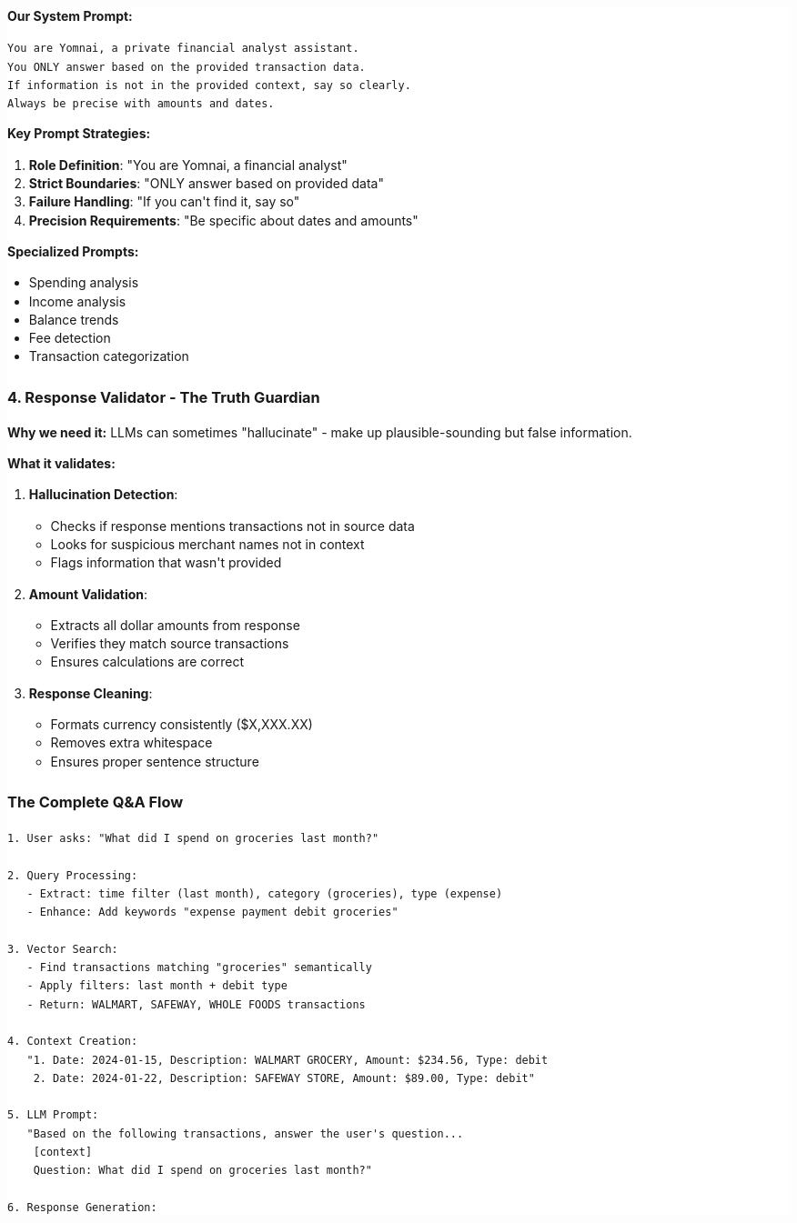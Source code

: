 **Our System Prompt:**
```
You are Yomnai, a private financial analyst assistant.
You ONLY answer based on the provided transaction data.
If information is not in the provided context, say so clearly.
Always be precise with amounts and dates.
```

**Key Prompt Strategies:**

1. **Role Definition**: "You are Yomnai, a financial analyst"
2. **Strict Boundaries**: "ONLY answer based on provided data"
3. **Failure Handling**: "If you can't find it, say so"
4. **Precision Requirements**: "Be specific about dates and amounts"

**Specialized Prompts:**
- Spending analysis
- Income analysis
- Balance trends
- Fee detection
- Transaction categorization

### 4. Response Validator - The Truth Guardian

**Why we need it:** LLMs can sometimes "hallucinate" - make up plausible-sounding but false information.

**What it validates:**

1. **Hallucination Detection**:
   - Checks if response mentions transactions not in source data
   - Looks for suspicious merchant names not in context
   - Flags information that wasn't provided

2. **Amount Validation**:
   - Extracts all dollar amounts from response
   - Verifies they match source transactions
   - Ensures calculations are correct

3. **Response Cleaning**:
   - Formats currency consistently ($X,XXX.XX)
   - Removes extra whitespace
   - Ensures proper sentence structure

### The Complete Q&A Flow

```
1. User asks: "What did I spend on groceries last month?"

2. Query Processing:
   - Extract: time filter (last month), category (groceries), type (expense)
   - Enhance: Add keywords "expense payment debit groceries"

3. Vector Search:
   - Find transactions matching "groceries" semantically
   - Apply filters: last month + debit type
   - Return: WALMART, SAFEWAY, WHOLE FOODS transactions

4. Context Creation:
   "1. Date: 2024-01-15, Description: WALMART GROCERY, Amount: $234.56, Type: debit
    2. Date: 2024-01-22, Description: SAFEWAY STORE, Amount: $89.00, Type: debit"

5. LLM Prompt:
   "Based on the following transactions, answer the user's question...
    [context]
    Question: What did I spend on groceries last month?"

6. Response Generation:
```